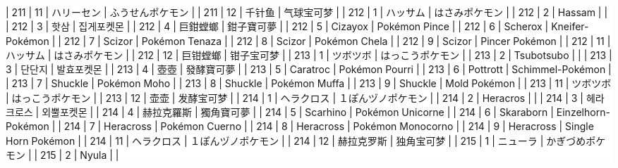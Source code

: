 | 211                | 11                | ハリーセン        | ふうせんポケモン                 |
| 211                | 12                | 千针鱼          | 气球宝可梦                    |
| 212                | 1                 | ハッサム         | はさみポケモン                  |
| 212                | 2                 | Hassam       |                          |
| 212                | 3                 | 핫삼           | 집게포켓몬                    |
| 212                | 4                 | 巨鉗螳螂         | 鉗子寶可夢                    |
| 212                | 5                 | Cizayox      | Pokémon Pince            |
| 212                | 6                 | Scherox      | Kneifer-Pokémon          |
| 212                | 7                 | Scizor       | Pokémon Tenaza           |
| 212                | 8                 | Scizor       | Pokémon Chela            |
| 212                | 9                 | Scizor       | Pincer Pokémon           |
| 212                | 11                | ハッサム         | はさみポケモン                  |
| 212                | 12                | 巨钳螳螂         | 钳子宝可梦                    |
| 213                | 1                 | ツボツボ         | はっこうポケモン                 |
| 213                | 2                 | Tsubotsubo   |                          |
| 213                | 3                 | 단단지          | 발효포켓몬                    |
| 213                | 4                 | 壺壺           | 發酵寶可夢                    |
| 213                | 5                 | Caratroc     | Pokémon Pourri           |
| 213                | 6                 | Pottrott     | Schimmel-Pokémon         |
| 213                | 7                 | Shuckle      | Pokémon Moho             |
| 213                | 8                 | Shuckle      | Pokémon Muffa            |
| 213                | 9                 | Shuckle      | Mold Pokémon             |
| 213                | 11                | ツボツボ         | はっこうポケモン                 |
| 213                | 12                | 壶壶           | 发酵宝可梦                    |
| 214                | 1                 | ヘラクロス        | １ぽんヅノポケモン                |
| 214                | 2                 | Heracros     |                          |
| 214                | 3                 | 헤라크로스        | 외뿔포켓몬                    |
| 214                | 4                 | 赫拉克羅斯        | 獨角寶可夢                    |
| 214                | 5                 | Scarhino     | Pokémon Unicorne         |
| 214                | 6                 | Skaraborn    | Einzelhorn-Pokémon       |
| 214                | 7                 | Heracross    | Pokémon Cuerno           |
| 214                | 8                 | Heracross    | Pokémon Monocorno        |
| 214                | 9                 | Heracross    | Single Horn Pokémon      |
| 214                | 11                | ヘラクロス        | １ぽんヅノポケモン                |
| 214                | 12                | 赫拉克罗斯        | 独角宝可梦                    |
| 215                | 1                 | ニューラ         | かぎづめポケモン                 |
| 215                | 2                 | Nyula        |                          |